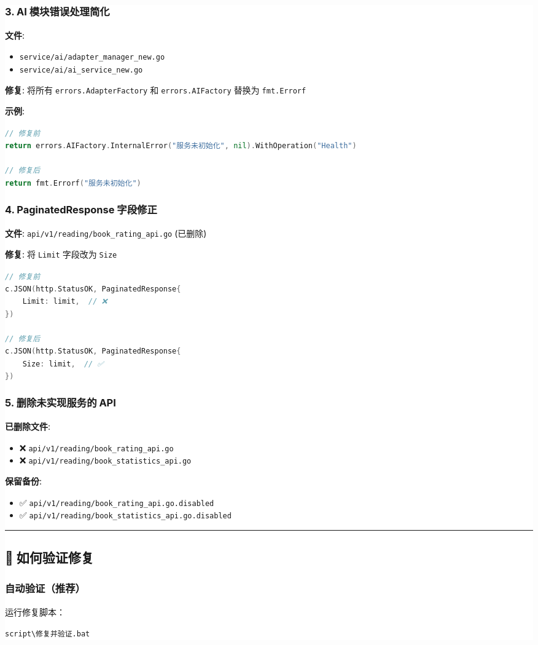 ### 3. AI 模块错误处理简化

**文件**: 
- `service/ai/adapter_manager_new.go`
- `service/ai/ai_service_new.go`

**修复**: 将所有 `errors.AdapterFactory` 和 `errors.AIFactory` 替换为 `fmt.Errorf`

**示例**:
```go
// 修复前
return errors.AIFactory.InternalError("服务未初始化", nil).WithOperation("Health")

// 修复后
return fmt.Errorf("服务未初始化")
```

### 4. PaginatedResponse 字段修正

**文件**: `api/v1/reading/book_rating_api.go` (已删除)

**修复**: 将 `Limit` 字段改为 `Size`
```go
// 修复前
c.JSON(http.StatusOK, PaginatedResponse{
    Limit: limit,  // ❌
})

// 修复后
c.JSON(http.StatusOK, PaginatedResponse{
    Size: limit,  // ✅
})
```

### 5. 删除未实现服务的 API

**已删除文件**:
- ❌ `api/v1/reading/book_rating_api.go`
- ❌ `api/v1/reading/book_statistics_api.go`

**保留备份**:
- ✅ `api/v1/reading/book_rating_api.go.disabled`
- ✅ `api/v1/reading/book_statistics_api.go.disabled`

---

## 🚀 如何验证修复

### 自动验证（推荐）

运行修复脚本：
```cmd
script\修复并验证.bat
```
